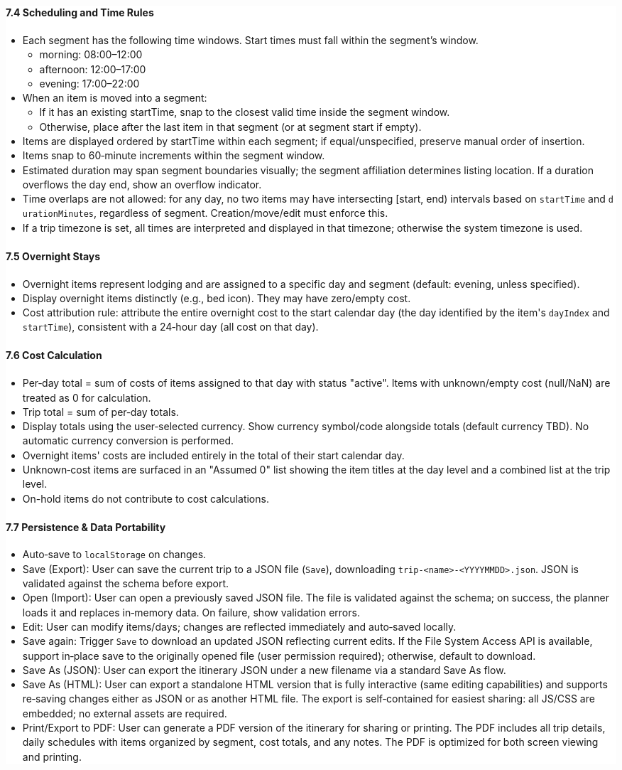 #### 7.4 Scheduling and Time Rules
- Each segment has the following time windows. Start times must fall within the segment’s window.
  - morning: 08:00–12:00
  - afternoon: 12:00–17:00
  - evening: 17:00–22:00
- When an item is moved into a segment:
  - If it has an existing startTime, snap to the closest valid time inside the segment window.
  - Otherwise, place after the last item in that segment (or at segment start if empty).
- Items are displayed ordered by startTime within each segment; if equal/unspecified, preserve manual order of insertion.
- Items snap to 60‑minute increments within the segment window.
- Estimated duration may span segment boundaries visually; the segment affiliation determines listing location. If a duration overflows the day end, show an overflow indicator.
 - Time overlaps are not allowed: for any day, no two items may have intersecting [start, end) intervals based on `startTime` and `durationMinutes`, regardless of segment. Creation/move/edit must enforce this.
 - If a trip timezone is set, all times are interpreted and displayed in that timezone; otherwise the system timezone is used.

#### 7.5 Overnight Stays
- Overnight items represent lodging and are assigned to a specific day and segment (default: evening, unless specified).
- Display overnight items distinctly (e.g., bed icon). They may have zero/empty cost.
- Cost attribution rule: attribute the entire overnight cost to the start calendar day (the day identified by the item's `dayIndex` and `startTime`), consistent with a 24‑hour day (all cost on that day).

#### 7.6 Cost Calculation
- Per‑day total = sum of costs of items assigned to that day with status "active". Items with unknown/empty cost (null/NaN) are treated as 0 for calculation.
- Trip total = sum of per‑day totals.
- Display totals using the user‑selected currency. Show currency symbol/code alongside totals (default currency TBD). No automatic currency conversion is performed.
- Overnight items' costs are included entirely in the total of their start calendar day.
- Unknown‑cost items are surfaced in an "Assumed 0" list showing the item titles at the day level and a combined list at the trip level.
- On-hold items do not contribute to cost calculations.

#### 7.7 Persistence & Data Portability
- Auto‑save to `localStorage` on changes.
- Save (Export): User can save the current trip to a JSON file (`Save`), downloading `trip-<name>-<YYYYMMDD>.json`. JSON is validated against the schema before export.
- Open (Import): User can open a previously saved JSON file. The file is validated against the schema; on success, the planner loads it and replaces in‑memory data. On failure, show validation errors.
- Edit: User can modify items/days; changes are reflected immediately and auto‑saved locally.
- Save again: Trigger `Save` to download an updated JSON reflecting current edits. If the File System Access API is available, support in‑place save to the originally opened file (user permission required); otherwise, default to download.
 - Save As (JSON): User can export the itinerary JSON under a new filename via a standard Save As flow.
 - Save As (HTML): User can export a standalone HTML version that is fully interactive (same editing capabilities) and supports re‑saving changes either as JSON or as another HTML file. The export is self‑contained for easiest sharing: all JS/CSS are embedded; no external assets are required.
 - Print/Export to PDF: User can generate a PDF version of the itinerary for sharing or printing. The PDF includes all trip details, daily schedules with items organized by segment, cost totals, and any notes. The PDF is optimized for both screen viewing and printing.
